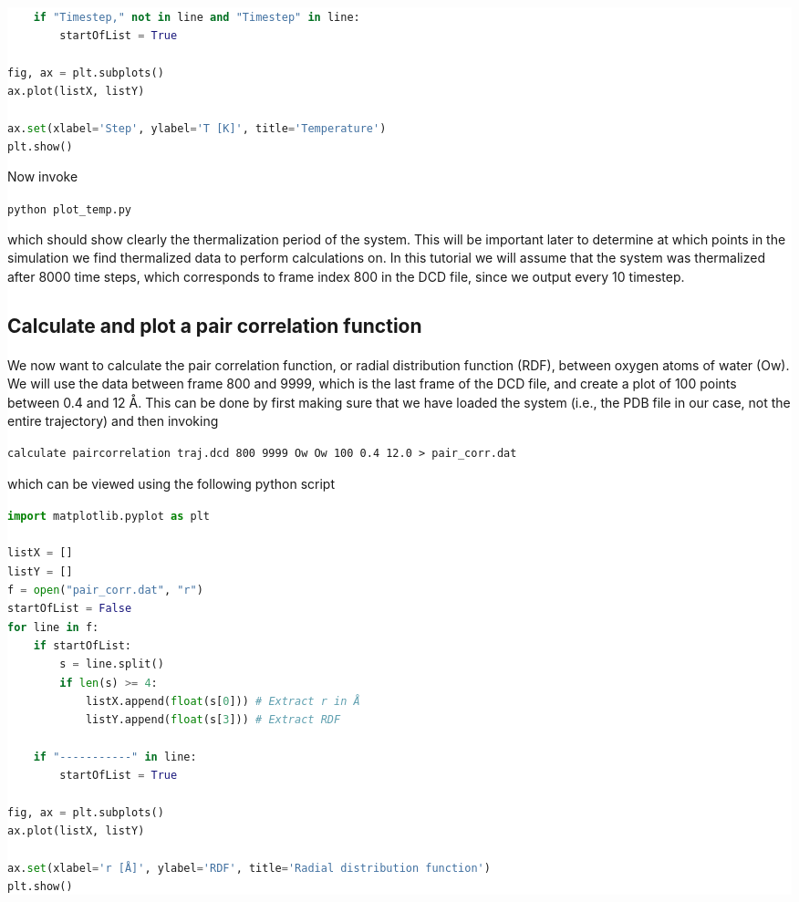 ```python
    if "Timestep," not in line and "Timestep" in line:
        startOfList = True

fig, ax = plt.subplots()
ax.plot(listX, listY)

ax.set(xlabel='Step', ylabel='T [K]', title='Temperature')
plt.show()
```

Now invoke

    python plot_temp.py

which should show clearly the thermalization period of the system. This will be important later to determine at which points in the simulation we find thermalized data to perform calculations on. In this tutorial we will assume that the system was thermalized after 8000 time steps, which corresponds to frame index 800 in the DCD file, since we output every 10 timestep.

## Calculate and plot a pair correlation function

We now want to calculate the pair correlation function, or radial distribution function (RDF), between oxygen atoms of water (Ow). We will use the data between frame 800 and 9999, which is the last frame of the DCD file, and create a plot of 100 points between 0.4 and 12 Å. This can be done by first making sure that we have loaded the system (i.e., the PDB file in our case, not the entire trajectory) and then invoking

    calculate paircorrelation traj.dcd 800 9999 Ow Ow 100 0.4 12.0 > pair_corr.dat

which can be viewed using the following python script

```python
import matplotlib.pyplot as plt

listX = []
listY = []
f = open("pair_corr.dat", "r")
startOfList = False
for line in f:
    if startOfList:
        s = line.split()
        if len(s) >= 4:
            listX.append(float(s[0])) # Extract r in Å
            listY.append(float(s[3])) # Extract RDF

    if "-----------" in line:
        startOfList = True

fig, ax = plt.subplots()
ax.plot(listX, listY)

ax.set(xlabel='r [Å]', ylabel='RDF', title='Radial distribution function')
plt.show()
```
